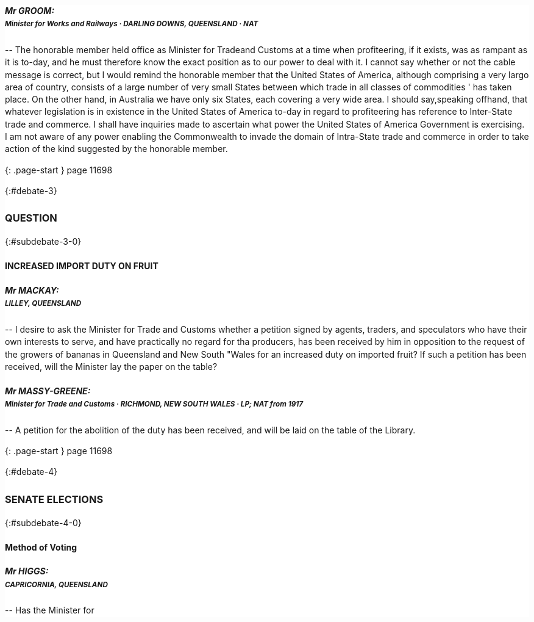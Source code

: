 ##### Mr GROOM:<br><small class="text-muted">Minister for Works and Railways &middot; DARLING DOWNS, QUEENSLAND &middot; NAT</small>

-- The honorable member held office as Minister for Tradeand Customs at a time when profiteering, if it exists, was as rampant as it is to-day, and he must therefore know the exact position as to our power to deal with it. I cannot say whether or not the cable message is correct, but I would remind the honorable member that the United States of America, although comprising a very largo area of country, consists of a large number of very small States between which trade in all classes of commodities ' has taken place. On the other hand, in Australia we have only six States, each covering a very wide area. I should say,speaking offhand, that whatever legislation is in existence in the United States of America to-day in regard to profiteering has reference to Inter-State trade and commerce. I shall have inquiries made to ascertain what power the  United  States of America Government is exercising. I am not aware of any power enabling the Commonwealth to invade the domain of Intra-State trade and commerce in order  to  take action of the kind suggested by the honorable member. 

{: .page-start }
page 11698

{:#debate-3}
### QUESTION

{:#subdebate-3-0}
#### INCREASED IMPORT DUTY ON FRUIT

##### Mr MACKAY:<br><small class="text-muted">LILLEY, QUEENSLAND</small>

-- I desire to ask the Minister for Trade and Customs whether a petition signed by agents, traders, and speculators who have their own interests to serve, and have practically no regard for tha producers, has been received by him in opposition to the request of the growers of bananas in Queensland and New South "Wales for an increased duty on imported fruit? If such a petition has been received, will the Minister lay the paper on the table? 

##### Mr MASSY-GREENE:<br><small class="text-muted">Minister for Trade and Customs &middot; RICHMOND, NEW SOUTH WALES &middot; LP; NAT from 1917</small>

-- A petition for the abolition of the duty has been received, and will be laid on the table of the Library. 

{: .page-start }
page 11698

{:#debate-4}
### SENATE ELECTIONS

{:#subdebate-4-0}
#### Method of Voting

##### Mr HIGGS:<br><small class="text-muted">CAPRICORNIA, QUEENSLAND</small>

-- Has the Minister for 
